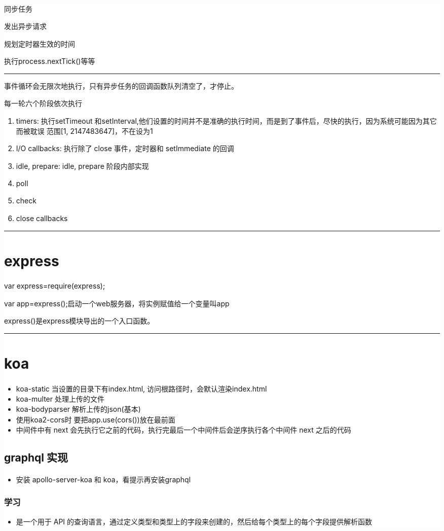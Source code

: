 同步任务

发出异步请求

规划定时器生效的时间

执行process.nextTick()等等

---
事件循环会无限次地执行，只有异步任务的回调函数队列清空了，才停止。

每一轮六个阶段依次执行

1. timers:
  执行setTimeout 和setInterval,他们设置的时间并不是准确的执行时间，而是到了事件后，尽快的执行，因为系统可能因为其它而被耽误
  范围[1, 2147483647]，不在设为1

2. I/O callbacks:
  执行除了 close 事件，定时器和 setImmediate 的回调

3. idle, prepare:
  idle, prepare 阶段内部实现

4. poll

5. check

6. close callbacks

---


# express

var express=require(express);

var app=express();启动一个web服务器，将实例赋值给一个变量叫app

express()是express模块导出的一个入口函数。

---

# koa

- koa-static 当设置的目录下有index.html, 访问根路径时，会默认渲染index.html
- koa-multer 处理上传的文件
- koa-bodyparser 解析上传的json(基本)
- 使用koa2-cors时 要把app.use(cors())放在最前面
- 中间件中有 next 会先执行它之前的代码，执行完最后一个中间件后会逆序执行各个中间件 next 之后的代码


## graphql 实现
- 安装 apollo-server-koa 和 koa，看提示再安装graphql

### 学习
- 是一个用于 API 的查询语言，通过定义类型和类型上的字段来创建的，然后给每个类型上的每个字段提供解析函数
